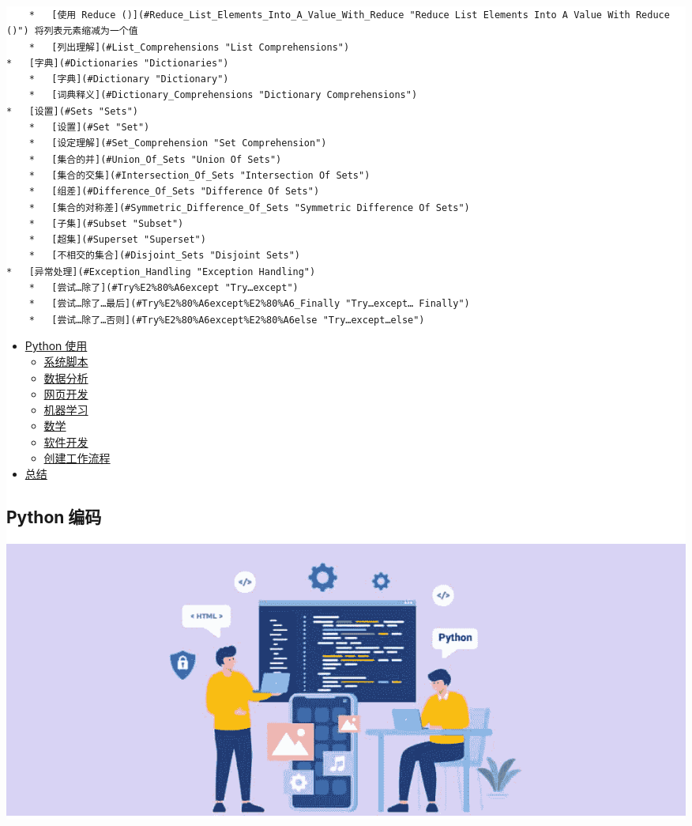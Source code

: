         *   [使用 Reduce ()](#Reduce_List_Elements_Into_A_Value_With_Reduce "Reduce List Elements Into A Value With Reduce ()") 将列表元素缩减为一个值
        *   [列出理解](#List_Comprehensions "List Comprehensions")
    *   [字典](#Dictionaries "Dictionaries")
        *   [字典](#Dictionary "Dictionary")
        *   [词典释义](#Dictionary_Comprehensions "Dictionary Comprehensions")
    *   [设置](#Sets "Sets")
        *   [设置](#Set "Set")
        *   [设定理解](#Set_Comprehension "Set Comprehension")
        *   [集合的并](#Union_Of_Sets "Union Of Sets")
        *   [集合的交集](#Intersection_Of_Sets "Intersection Of Sets")
        *   [组差](#Difference_Of_Sets "Difference Of Sets")
        *   [集合的对称差](#Symmetric_Difference_Of_Sets "Symmetric Difference Of Sets")
        *   [子集](#Subset "Subset")
        *   [超集](#Superset "Superset")
        *   [不相交的集合](#Disjoint_Sets "Disjoint Sets")
    *   [异常处理](#Exception_Handling "Exception Handling")
        *   [尝试…除了](#Try%E2%80%A6except "Try…except")
        *   [尝试…除了…最后](#Try%E2%80%A6except%E2%80%A6_Finally "Try…except… Finally")
        *   [尝试…除了…否则](#Try%E2%80%A6except%E2%80%A6else "Try…except…else")
*   [Python 使用](#Python_Uses "Python Uses")
    *   [系统脚本](#System_Scripting "System Scripting")
    *   [数据分析](#Data_Analysis "Data Analysis")
    *   [网页开发](#Web_Development "Web Development")
    *   [机器学习](#Machine_Learning "Machine Learning")
    *   [数学](#Mathematics "Mathematics")
    *   [软件开发](#Software_Development "Software Development")
    *   [创建工作流程](#Create_Workflows "Create Workflows")
*   [总结](#Summary "Summary")

## **Python 编码**

![Python Coding](img/8bfba90e8ba47d86f84d89cd4ce82a8e.png "Python Coding")

